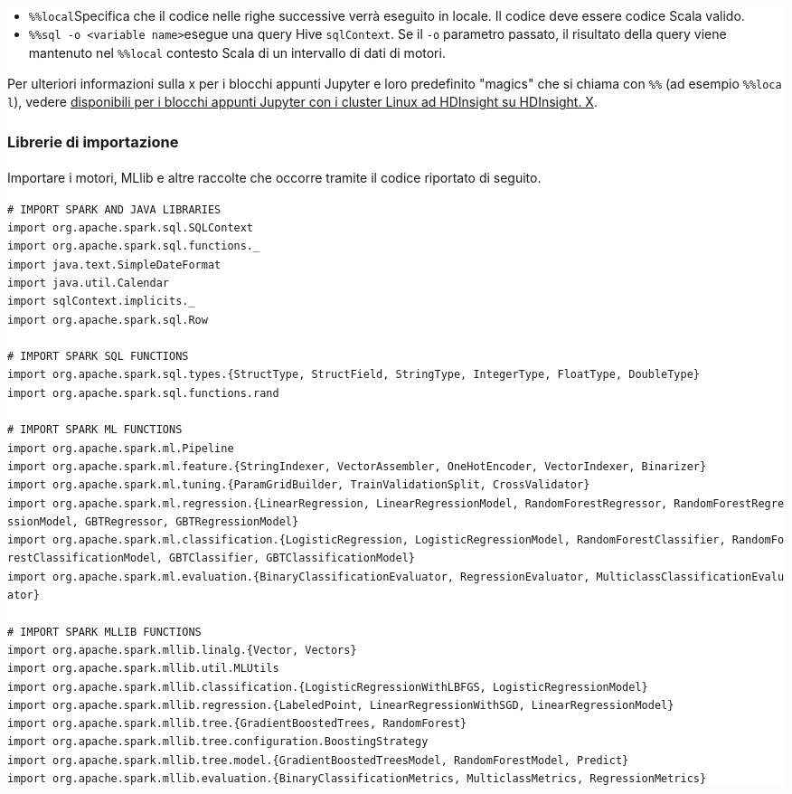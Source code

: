 - `%%local`Specifica che il codice nelle righe successive verrà eseguito in locale. Il codice deve essere codice Scala valido.
- `%%sql -o <variable name>`esegue una query Hive `sqlContext`. Se il `-o` parametro passato, il risultato della query viene mantenuto nel `%%local` contesto Scala di un intervallo di dati di motori.

Per ulteriori informazioni sulla x per i blocchi appunti Jupyter e loro predefinito "magics" che si chiama con `%%` (ad esempio `%%local`), vedere [disponibili per i blocchi appunti Jupyter con i cluster Linux ad HDInsight su HDInsight. X](../hdinsight/hdinsight-apache-spark-jupyter-notebook-kernels.md).


### <a name="import-libraries"></a>Librerie di importazione

Importare i motori, MLlib e altre raccolte che occorre tramite il codice riportato di seguito.

    # IMPORT SPARK AND JAVA LIBRARIES
    import org.apache.spark.sql.SQLContext
    import org.apache.spark.sql.functions._
    import java.text.SimpleDateFormat
    import java.util.Calendar
    import sqlContext.implicits._
    import org.apache.spark.sql.Row

    # IMPORT SPARK SQL FUNCTIONS
    import org.apache.spark.sql.types.{StructType, StructField, StringType, IntegerType, FloatType, DoubleType}
    import org.apache.spark.sql.functions.rand

    # IMPORT SPARK ML FUNCTIONS
    import org.apache.spark.ml.Pipeline
    import org.apache.spark.ml.feature.{StringIndexer, VectorAssembler, OneHotEncoder, VectorIndexer, Binarizer}
    import org.apache.spark.ml.tuning.{ParamGridBuilder, TrainValidationSplit, CrossValidator}
    import org.apache.spark.ml.regression.{LinearRegression, LinearRegressionModel, RandomForestRegressor, RandomForestRegressionModel, GBTRegressor, GBTRegressionModel}
    import org.apache.spark.ml.classification.{LogisticRegression, LogisticRegressionModel, RandomForestClassifier, RandomForestClassificationModel, GBTClassifier, GBTClassificationModel}
    import org.apache.spark.ml.evaluation.{BinaryClassificationEvaluator, RegressionEvaluator, MulticlassClassificationEvaluator}

    # IMPORT SPARK MLLIB FUNCTIONS
    import org.apache.spark.mllib.linalg.{Vector, Vectors}
    import org.apache.spark.mllib.util.MLUtils
    import org.apache.spark.mllib.classification.{LogisticRegressionWithLBFGS, LogisticRegressionModel}
    import org.apache.spark.mllib.regression.{LabeledPoint, LinearRegressionWithSGD, LinearRegressionModel}
    import org.apache.spark.mllib.tree.{GradientBoostedTrees, RandomForest}
    import org.apache.spark.mllib.tree.configuration.BoostingStrategy
    import org.apache.spark.mllib.tree.model.{GradientBoostedTreesModel, RandomForestModel, Predict}
    import org.apache.spark.mllib.evaluation.{BinaryClassificationMetrics, MulticlassMetrics, RegressionMetrics}
